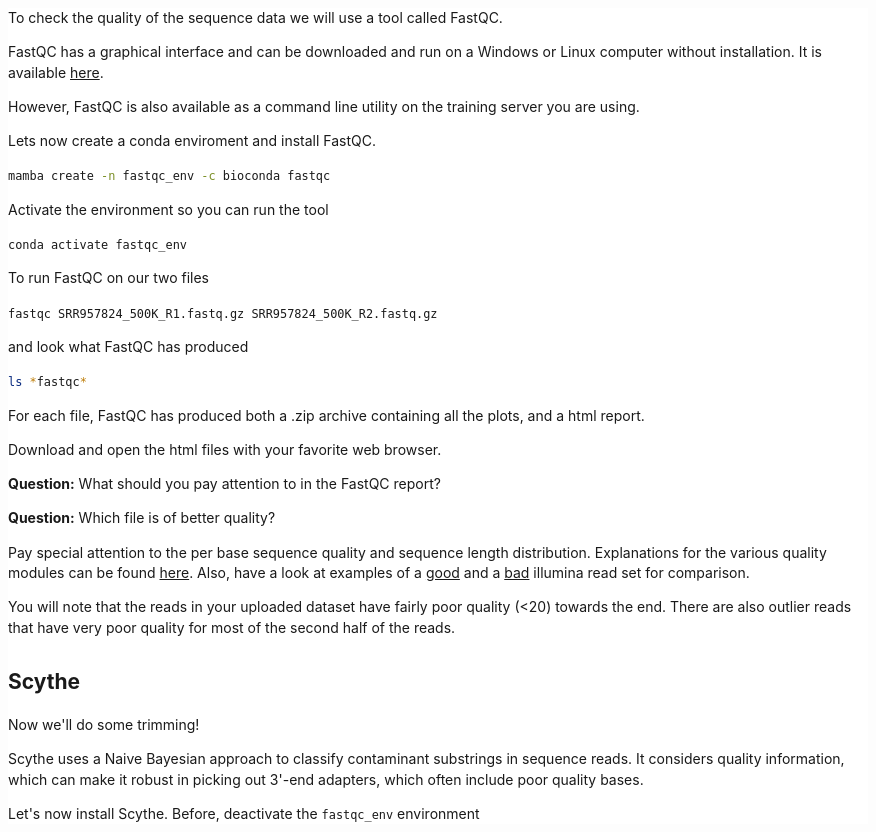 To check the quality of the sequence data we will use a tool called FastQC.

FastQC has a graphical interface and can be downloaded and run on a Windows or Linux computer without installation.
It is available [here](http://www.bioinformatics.babraham.ac.uk/projects/fastqc/).

However, FastQC is also available as a command line utility on the training server you are using.

Lets now create a conda enviroment and install FastQC.

```bash
mamba create -n fastqc_env -c bioconda fastqc
```

Activate the environment so you can run the tool

```bash
conda activate fastqc_env
```

To run FastQC on our two files

```bash
fastqc SRR957824_500K_R1.fastq.gz SRR957824_500K_R2.fastq.gz
```

and look what FastQC has produced

```bash
ls *fastqc*
```

For each file, FastQC has produced both a .zip archive containing all the plots, and a html report.

Download and open the html files with your favorite web browser.

**Question:** What should you pay attention to in the FastQC report?

**Question:** Which file is of better quality?

Pay special attention to the per base sequence quality and sequence length distribution.
Explanations for the various quality modules can be found [here](http://www.bioinformatics.babraham.ac.uk/projects/fastqc/Help/3%20Analysis%20Modules/).
Also, have a look at examples of a [good](http://www.bioinformatics.babraham.ac.uk/projects/fastqc/good_sequence_short_fastqc.html) and a [bad](http://www.bioinformatics.babraham.ac.uk/projects/fastqc/bad_sequence_fastqc.html) illumina read set for comparison.

You will note that the reads in your uploaded dataset have fairly poor quality (<20) towards the end. There are also outlier reads that have very poor quality for most of the second half of the reads.

## Scythe

Now we'll do some trimming! 

Scythe uses a Naive Bayesian approach to classify contaminant substrings in sequence reads.
It considers quality information, which can make it robust in picking out 3'-end adapters, which often include poor quality bases.

Let's now install Scythe. Before, deactivate the `fastqc_env` environment
